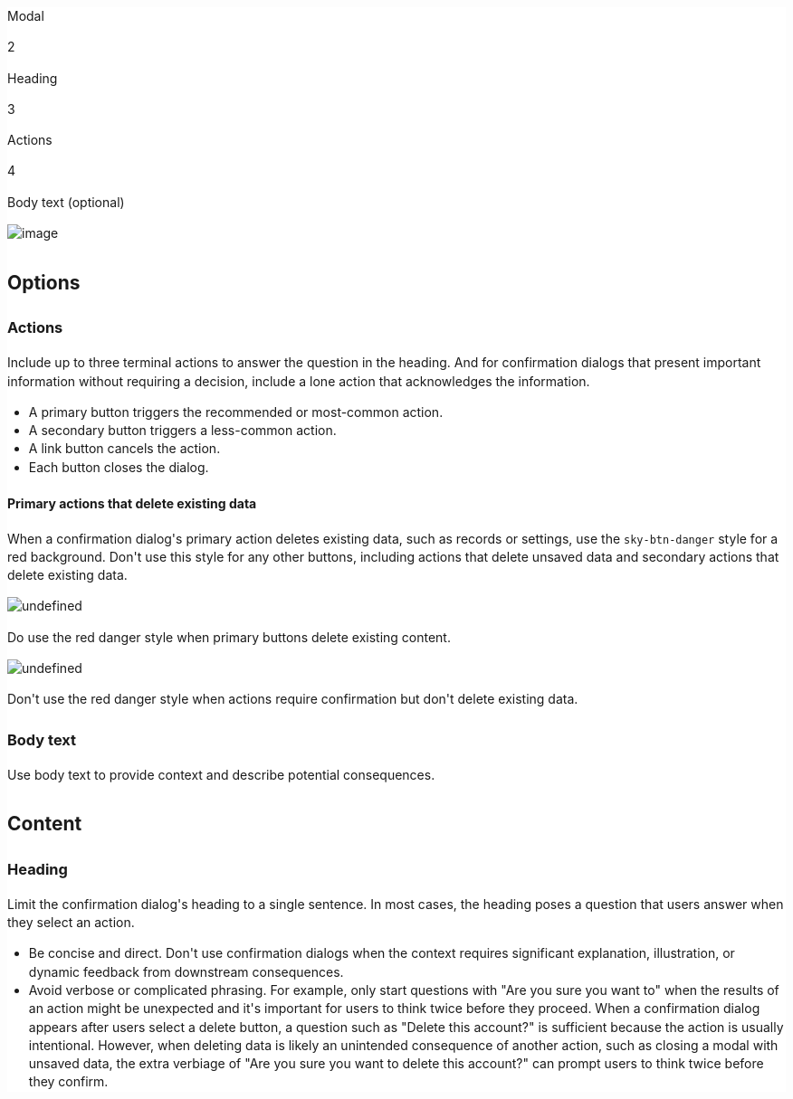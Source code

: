 Modal

2

Heading

3

Actions

4

Body text (optional)

![image](https://sky.blackbaudcdn.net/skyuxapps/skyux/assets/img/guidelines/confirm/confirm-anatomy.a52cf24c55ed8c0fe3343b0edac98e69.png)

 Options
--------

### Actions

Include up to three terminal actions to answer the question in the heading. And for confirmation dialogs that present important information without requiring a decision, include a lone action that acknowledges the information.

*   A primary button triggers the recommended or most-common action.
*   A secondary button triggers a less-common action.
*   A link button cancels the action.
*   Each button closes the dialog.

#### Primary actions that delete existing data

When a confirmation dialog's primary action deletes existing data, such as records or settings, use the `sky-btn-danger` style for a red background. Don't use this style for any other buttons, including actions that delete unsaved data and secondary actions that delete existing data.

![undefined](https://sky.blackbaudcdn.net/skyuxapps/skyux/assets/img/guidelines/confirm/confirm-content-1.680e21b3d5d3c14ffc942e0f734cd449.png)

Do use the red danger style when primary buttons delete existing content.

![undefined](https://sky.blackbaudcdn.net/skyuxapps/skyux/assets/img/guidelines/confirm/confirm-content-2-.8761f622658c4d9f731d0fd1eeca1983.png)

Don't use the red danger style when actions require confirmation but don't delete existing data.

### Body text

Use body text to provide context and describe potential consequences.

 Content
--------

### Heading

Limit the confirmation dialog's heading to a single sentence. In most cases, the heading poses a question that users answer when they select an action.

*   Be concise and direct. Don't use confirmation dialogs when the context requires significant explanation, illustration, or dynamic feedback from downstream consequences.
*   Avoid verbose or complicated phrasing. For example, only start questions with "Are you sure you want to" when the results of an action might be unexpected and it's important for users to think twice before they proceed. When a confirmation dialog appears after users select a delete button, a question such as "Delete this account?" is sufficient because the action is usually intentional. However, when deleting data is likely an unintended consequence of another action, such as closing a modal with unsaved data, the extra verbiage of "Are you sure you want to delete this account?" can prompt users to think twice before they confirm.
